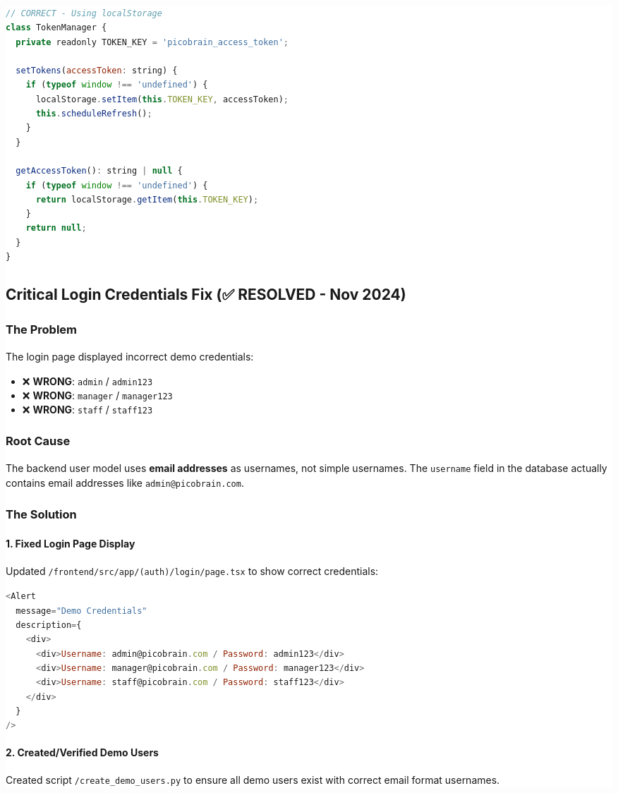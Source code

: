 ```javascript
// CORRECT - Using localStorage
class TokenManager {
  private readonly TOKEN_KEY = 'picobrain_access_token';
  
  setTokens(accessToken: string) {
    if (typeof window !== 'undefined') {
      localStorage.setItem(this.TOKEN_KEY, accessToken);
      this.scheduleRefresh();
    }
  }
  
  getAccessToken(): string | null {
    if (typeof window !== 'undefined') {
      return localStorage.getItem(this.TOKEN_KEY);
    }
    return null;
  }
}
```

## Critical Login Credentials Fix (✅ RESOLVED - Nov 2024)

### The Problem
The login page displayed incorrect demo credentials:
- ❌ **WRONG**: `admin` / `admin123`
- ❌ **WRONG**: `manager` / `manager123`
- ❌ **WRONG**: `staff` / `staff123`

### Root Cause
The backend user model uses **email addresses** as usernames, not simple usernames. The `username` field in the database actually contains email addresses like `admin@picobrain.com`.

### The Solution

#### 1. Fixed Login Page Display
Updated `/frontend/src/app/(auth)/login/page.tsx` to show correct credentials:
```javascript
<Alert
  message="Demo Credentials"
  description={
    <div>
      <div>Username: admin@picobrain.com / Password: admin123</div>
      <div>Username: manager@picobrain.com / Password: manager123</div>
      <div>Username: staff@picobrain.com / Password: staff123</div>
    </div>
  }
/>
```

#### 2. Created/Verified Demo Users
Created script `/create_demo_users.py` to ensure all demo users exist with correct email format usernames.
